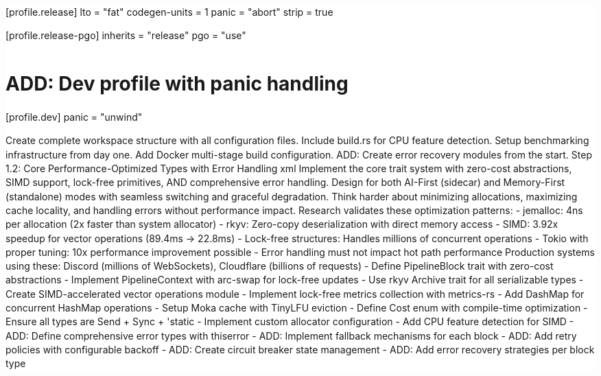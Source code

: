 [profile.release]
lto = "fat"
codegen-units = 1
panic = "abort"
strip = true

[profile.release-pgo]
inherits = "release"
pgo = "use"

# ADD: Dev profile with panic handling
[profile.dev]
panic = "unwind"
</example>

<formatting>
Create complete workspace structure with all configuration files.
Include build.rs for CPU feature detection.
Setup benchmarking infrastructure from day one.
Add Docker multi-stage build configuration.
ADD: Create error recovery modules from the start.
</formatting>
Step 1.2: Core Performance-Optimized Types with Error Handling
xml<instructions>
Implement the core trait system with zero-cost abstractions, SIMD support, lock-free primitives, AND comprehensive error handling.
Design for both AI-First (sidecar) and Memory-First (standalone) modes with seamless switching and graceful degradation.
Think harder about minimizing allocations, maximizing cache locality, and handling errors without performance impact.
</instructions>

<context>
Research validates these optimization patterns:
- jemalloc: 4ns per allocation (2x faster than system allocator)
- rkyv: Zero-copy deserialization with direct memory access
- SIMD: 3.92x speedup for vector operations (89.4ms → 22.8ms)
- Lock-free structures: Handles millions of concurrent operations
- Tokio with proper tuning: 10x performance improvement possible
- Error handling must not impact hot path performance
Production systems using these: Discord (millions of WebSockets), Cloudflare (billions of requests)
</context>

<requirements>
- Define PipelineBlock trait with zero-cost abstractions
- Implement PipelineContext with arc-swap for lock-free updates
- Use rkyv Archive trait for all serializable types
- Create SIMD-accelerated vector operations module
- Implement lock-free metrics collection with metrics-rs
- Add DashMap for concurrent HashMap operations
- Setup Moka cache with TinyLFU eviction
- Define Cost enum with compile-time optimization
- Ensure all types are Send + Sync + 'static
- Implement custom allocator configuration
- Add CPU feature detection for SIMD
- ADD: Define comprehensive error types with thiserror
- ADD: Implement fallback mechanisms for each block
- ADD: Add retry policies with configurable backoff
- ADD: Create circuit breaker state management
- ADD: Add error recovery strategies per block type
</requirements>
